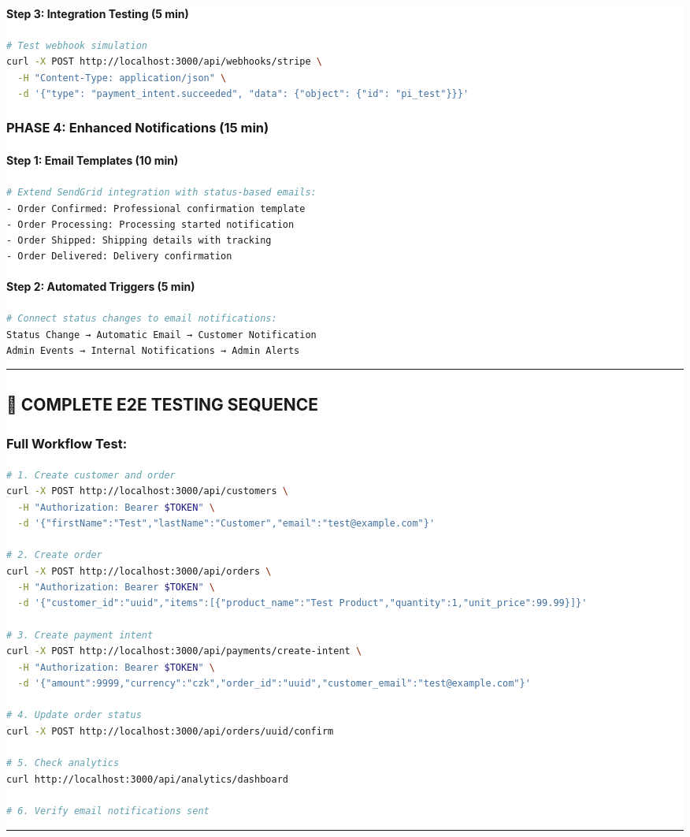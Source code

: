 #### **Step 3: Integration Testing (5 min)**
```bash
# Test webhook simulation
curl -X POST http://localhost:3000/api/webhooks/stripe \
  -H "Content-Type: application/json" \
  -d '{"type": "payment_intent.succeeded", "data": {"object": {"id": "pi_test"}}}'
```

### **PHASE 4: Enhanced Notifications (15 min)**

#### **Step 1: Email Templates (10 min)**
```bash
# Extend SendGrid integration with status-based emails:
- Order Confirmed: Professional confirmation template
- Order Processing: Processing started notification  
- Order Shipped: Shipping details with tracking
- Order Delivered: Delivery confirmation
```

#### **Step 2: Automated Triggers (5 min)**
```bash
# Connect status changes to email notifications:
Status Change → Automatic Email → Customer Notification
Admin Events → Internal Notifications → Admin Alerts
```

---

## 🧪 **COMPLETE E2E TESTING SEQUENCE**

### **Full Workflow Test:**
```bash
# 1. Create customer and order
curl -X POST http://localhost:3000/api/customers \
  -H "Authorization: Bearer $TOKEN" \
  -d '{"firstName":"Test","lastName":"Customer","email":"test@example.com"}'

# 2. Create order  
curl -X POST http://localhost:3000/api/orders \
  -H "Authorization: Bearer $TOKEN" \
  -d '{"customer_id":"uuid","items":[{"product_name":"Test Product","quantity":1,"unit_price":99.99}]}'

# 3. Create payment intent
curl -X POST http://localhost:3000/api/payments/create-intent \
  -H "Authorization: Bearer $TOKEN" \
  -d '{"amount":9999,"currency":"czk","order_id":"uuid","customer_email":"test@example.com"}'

# 4. Update order status  
curl -X POST http://localhost:3000/api/orders/uuid/confirm

# 5. Check analytics
curl http://localhost:3000/api/analytics/dashboard

# 6. Verify email notifications sent
```

---